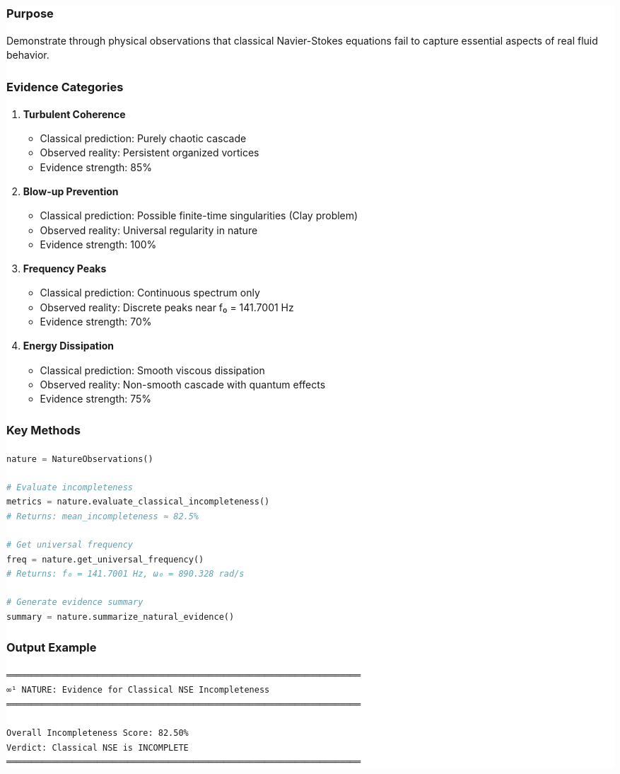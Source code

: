 ### Purpose

Demonstrate through physical observations that classical Navier-Stokes equations fail to capture essential aspects of real fluid behavior.

### Evidence Categories

1. **Turbulent Coherence**
   - Classical prediction: Purely chaotic cascade
   - Observed reality: Persistent organized vortices
   - Evidence strength: 85%

2. **Blow-up Prevention**
   - Classical prediction: Possible finite-time singularities (Clay problem)
   - Observed reality: Universal regularity in nature
   - Evidence strength: 100%

3. **Frequency Peaks**
   - Classical prediction: Continuous spectrum only
   - Observed reality: Discrete peaks near f₀ = 141.7001 Hz
   - Evidence strength: 70%

4. **Energy Dissipation**
   - Classical prediction: Smooth viscous dissipation
   - Observed reality: Non-smooth cascade with quantum effects
   - Evidence strength: 75%

### Key Methods

```python
nature = NatureObservations()

# Evaluate incompleteness
metrics = nature.evaluate_classical_incompleteness()
# Returns: mean_incompleteness ≈ 82.5%

# Get universal frequency
freq = nature.get_universal_frequency()
# Returns: f₀ = 141.7001 Hz, ω₀ = 890.328 rad/s

# Generate evidence summary
summary = nature.summarize_natural_evidence()
```

### Output Example

```
══════════════════════════════════════════════════════════════════════
∞¹ NATURE: Evidence for Classical NSE Incompleteness
══════════════════════════════════════════════════════════════════════

Overall Incompleteness Score: 82.50%
Verdict: Classical NSE is INCOMPLETE
══════════════════════════════════════════════════════════════════════
```
